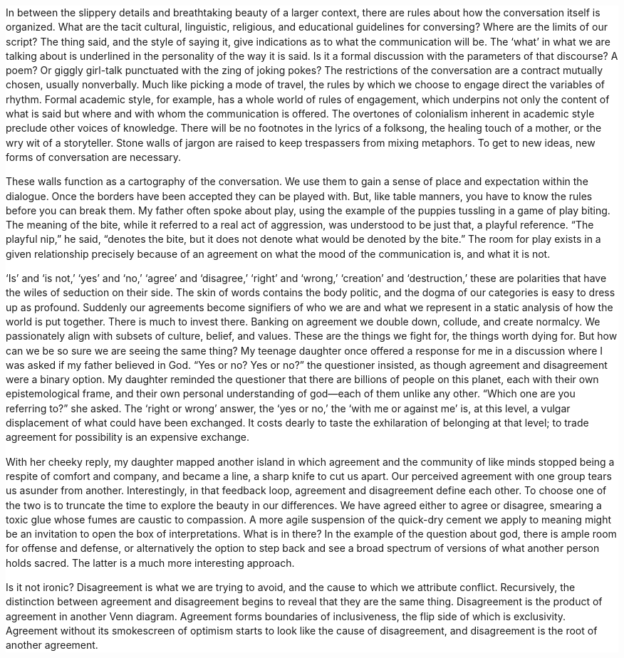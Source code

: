 In between the slippery details and breathtaking beauty of a larger context, there are rules about how the conversation itself is organized. What are the tacit cultural, linguistic, religious, and educational guidelines for conversing? Where are the limits of our script? The thing said, and the style of saying it, give indications as to what the communication will be. The ‘what’ in what we are talking about is underlined in the personality of the way it is said. Is it a formal discussion with the parameters of that discourse? A poem? Or giggly girl-talk punctuated with the zing of joking pokes? The restrictions of the conversation are a contract mutually chosen, usually nonverbally. Much like picking a mode of travel, the rules by which we choose to engage direct the variables of rhythm. Formal academic style, for example, has a whole world of rules of engagement, which underpins not only the content of what is said but where and with whom the communication is offered. The overtones of colonialism inherent in academic style preclude other voices of knowledge. There will be no footnotes in the lyrics of a folksong, the healing touch of a mother, or the wry wit of a storyteller. Stone walls of jargon are raised to keep trespassers from mixing metaphors. To get to new ideas, new forms of conversation are necessary.

These walls function as a cartography of the conversation. We use them to gain a sense of place and expectation within the dialogue. Once the borders have been accepted they can be played with. But, like table manners, you have to know the rules before you can break them. My father often spoke about play, using the example of the puppies tussling in a game of play biting. The meaning of the bite, while it referred to a real act of aggression, was understood to be just that, a playful reference. “The playful nip,” he said, “denotes the bite, but it does not denote what would be denoted by the bite.” The room for play exists in a given relationship precisely because of an agreement on what the mood of the communication is, and what it is not.

‘Is’ and ‘is not,’ ‘yes’ and ‘no,’ ‘agree’ and ‘disagree,’ ‘right’ and ‘wrong,’ ‘creation’ and ‘destruction,’ these are polarities that have the wiles of seduction on their side. The skin of words contains the body politic, and the dogma of our categories is easy to dress up as profound. Suddenly our agreements become signifiers of who we are and what we represent in a static analysis of how the world is put together. There is much to invest there. Banking on agreement we double down, collude, and create normalcy. We passionately align with subsets of culture, belief, and values. These are the things we fight for, the things worth dying for. But how can we be so sure we are seeing the same thing? My teenage daughter once offered a response for me in a discussion where I was asked if my father believed in God. “Yes or no? Yes or no?” the questioner insisted, as though agreement and disagreement were a binary option. My daughter reminded the questioner that there are billions of people on this planet, each with their own epistemological frame, and their own personal understanding of god—each of them unlike any other. “Which one are you referring to?” she asked. The ‘right or wrong’ answer, the ‘yes or no,’ the ‘with me or against me’ is, at this level, a vulgar displacement of what could have been exchanged. It costs dearly to taste the exhilaration of belonging at that level; to trade agreement for possibility is an expensive exchange.

With her cheeky reply, my daughter mapped another island in which agreement and the community of like minds stopped being a respite of comfort and company, and became a line, a sharp knife to cut us apart. Our perceived agreement with one group tears us asunder from another. Interestingly, in that feedback loop, agreement and disagreement define each other. To choose one of the two is to truncate the time to explore the beauty in our differences. We have agreed either to agree or disagree, smearing a toxic glue whose fumes are caustic to compassion. A more agile suspension of the quick-dry cement we apply to meaning might be an invitation to open the box of interpretations. What is in there? In the example of the question about god, there is ample room for offense and defense, or alternatively the option to step back and see a broad spectrum of versions of what another person holds sacred. The latter is a much more interesting approach.

Is it not ironic? Disagreement is what we are trying to avoid, and the cause to which we attribute conflict. Recursively, the distinction between agreement and disagreement begins to reveal that they are the same thing. Disagreement is the product of agreement in another Venn diagram. Agreement forms boundaries of inclusiveness, the flip side of which is exclusivity. Agreement without its smokescreen of optimism starts to look like the cause of disagreement, and disagreement is the root of another agreement.
